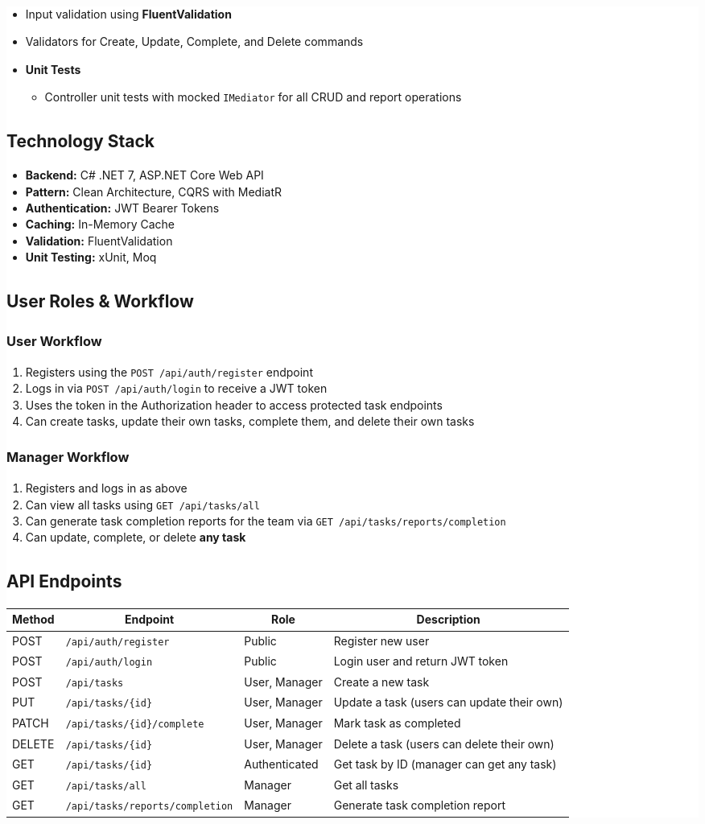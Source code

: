   * Input validation using **FluentValidation**
  * Validators for Create, Update, Complete, and Delete commands

* **Unit Tests**

  * Controller unit tests with mocked `IMediator` for all CRUD and report operations

## **Technology Stack**

* **Backend:** C# .NET 7, ASP.NET Core Web API
* **Pattern:** Clean Architecture, CQRS with MediatR
* **Authentication:** JWT Bearer Tokens
* **Caching:** In-Memory Cache
* **Validation:** FluentValidation
* **Unit Testing:** xUnit, Moq

## **User Roles & Workflow**

### **User Workflow**

1. Registers using the `POST /api/auth/register` endpoint
2. Logs in via `POST /api/auth/login` to receive a JWT token
3. Uses the token in the Authorization header to access protected task endpoints
4. Can create tasks, update their own tasks, complete them, and delete their own tasks

### **Manager Workflow**

1. Registers and logs in as above
2. Can view all tasks using `GET /api/tasks/all`
3. Can generate task completion reports for the team via `GET /api/tasks/reports/completion`
4. Can update, complete, or delete **any task**

## **API Endpoints**

| Method | Endpoint                        | Role          | Description                                |
| ------ | ------------------------------- | ------------- | ------------------------------------------ |
| POST   | `/api/auth/register`            | Public        | Register new user                          |
| POST   | `/api/auth/login`               | Public        | Login user and return JWT token            |
| POST   | `/api/tasks`                    | User, Manager | Create a new task                          |
| PUT    | `/api/tasks/{id}`               | User, Manager | Update a task (users can update their own) |
| PATCH  | `/api/tasks/{id}/complete`      | User, Manager | Mark task as completed                     |
| DELETE | `/api/tasks/{id}`               | User, Manager | Delete a task (users can delete their own) |
| GET    | `/api/tasks/{id}`               | Authenticated | Get task by ID (manager can get any task)  |
| GET    | `/api/tasks/all`                | Manager       | Get all tasks                              |
| GET    | `/api/tasks/reports/completion` | Manager       | Generate task completion report            |

